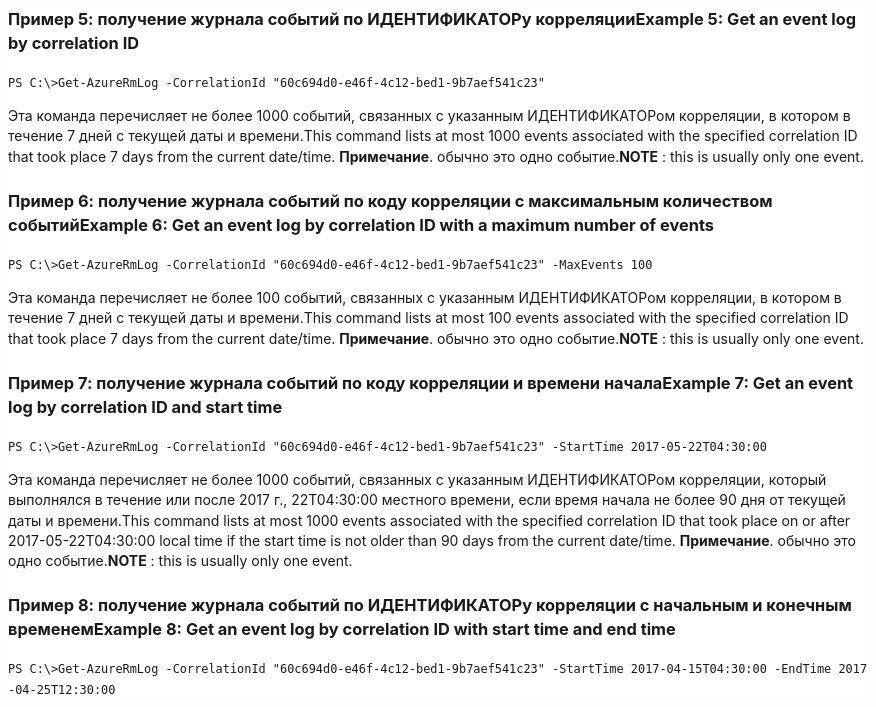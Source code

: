 ### <span data-ttu-id="0990e-122">Пример 5: получение журнала событий по ИДЕНТИФИКАТОРу корреляции</span><span class="sxs-lookup"><span data-stu-id="0990e-122">Example 5: Get an event log by correlation ID</span></span>
```
PS C:\>Get-AzureRmLog -CorrelationId "60c694d0-e46f-4c12-bed1-9b7aef541c23"
```

<span data-ttu-id="0990e-123">Эта команда перечисляет не более 1000 событий, связанных с указанным ИДЕНТИФИКАТОРом корреляции, в котором в течение 7 дней с текущей даты и времени.</span><span class="sxs-lookup"><span data-stu-id="0990e-123">This command lists at most 1000 events associated with the specified correlation ID that took place 7 days from the current date/time.</span></span> 
<span data-ttu-id="0990e-124">**Примечание**. обычно это одно событие.</span><span class="sxs-lookup"><span data-stu-id="0990e-124">**NOTE** : this is usually only one event.</span></span>

### <span data-ttu-id="0990e-125">Пример 6: получение журнала событий по коду корреляции с максимальным количеством событий</span><span class="sxs-lookup"><span data-stu-id="0990e-125">Example 6: Get an event log by correlation ID with a maximum number of events</span></span>
```
PS C:\>Get-AzureRmLog -CorrelationId "60c694d0-e46f-4c12-bed1-9b7aef541c23" -MaxEvents 100
```

<span data-ttu-id="0990e-126">Эта команда перечисляет не более 100 событий, связанных с указанным ИДЕНТИФИКАТОРом корреляции, в котором в течение 7 дней с текущей даты и времени.</span><span class="sxs-lookup"><span data-stu-id="0990e-126">This command lists at most 100 events associated with the specified correlation ID that took place 7 days from the current date/time.</span></span> 
<span data-ttu-id="0990e-127">**Примечание**. обычно это одно событие.</span><span class="sxs-lookup"><span data-stu-id="0990e-127">**NOTE** : this is usually only one event.</span></span>

### <span data-ttu-id="0990e-128">Пример 7: получение журнала событий по коду корреляции и времени начала</span><span class="sxs-lookup"><span data-stu-id="0990e-128">Example 7: Get an event log by correlation ID and start time</span></span>
```
PS C:\>Get-AzureRmLog -CorrelationId "60c694d0-e46f-4c12-bed1-9b7aef541c23" -StartTime 2017-05-22T04:30:00
```

<span data-ttu-id="0990e-129">Эта команда перечисляет не более 1000 событий, связанных с указанным ИДЕНТИФИКАТОРом корреляции, который выполнялся в течение или после 2017 г., 22T04:30:00 местного времени, если время начала не более 90 дня от текущей даты и времени.</span><span class="sxs-lookup"><span data-stu-id="0990e-129">This command lists at most 1000 events associated with the specified correlation ID that took place on or after 2017-05-22T04:30:00 local time if the start time is not older than 90 days from the current date/time.</span></span>
<span data-ttu-id="0990e-130">**Примечание**. обычно это одно событие.</span><span class="sxs-lookup"><span data-stu-id="0990e-130">**NOTE** : this is usually only one event.</span></span>

### <span data-ttu-id="0990e-131">Пример 8: получение журнала событий по ИДЕНТИФИКАТОРу корреляции с начальным и конечным временем</span><span class="sxs-lookup"><span data-stu-id="0990e-131">Example 8: Get an event log by correlation ID with start time and end time</span></span>
```
PS C:\>Get-AzureRmLog -CorrelationId "60c694d0-e46f-4c12-bed1-9b7aef541c23" -StartTime 2017-04-15T04:30:00 -EndTime 2017-04-25T12:30:00
```
